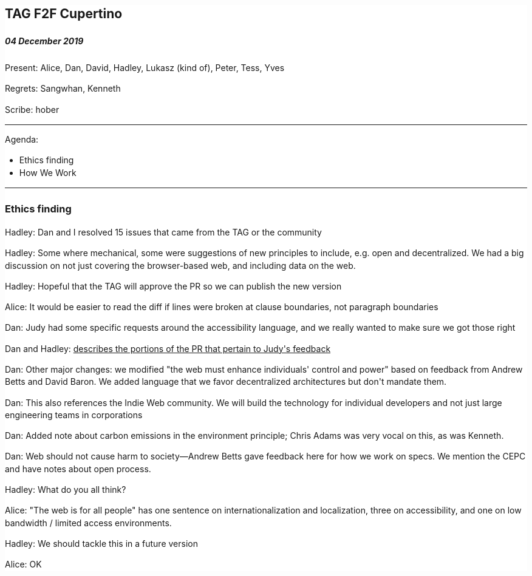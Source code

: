 ## TAG F2F Cupertino
##### 04 December 2019

Present: Alice, Dan, David, Hadley, Lukasz (kind of), Peter, Tess, Yves

Regrets: Sangwhan, Kenneth

Scribe: hober

---

Agenda:
* Ethics finding
* How We Work

---

### Ethics finding

Hadley: Dan and I resolved 15 issues that came from the TAG or the community

Hadley: Some where mechanical, some were suggestions of new principles to include, e.g. open and decentralized. We had a big discussion on not just covering the browser-based web, and including data on the web.

Hadley: Hopeful that the TAG will approve the PR so we can publish the new version

Alice: It would be easier to read the diff if lines were broken at clause boundaries, not paragraph boundaries

Dan: Judy had some specific requests around the accessibility language, and we really wanted to make sure we got those right

Dan and Hadley: [describes the portions of the PR that pertain to Judy's feedback](https://github.com/w3ctag/ethical-web-principles/issues/10)

Dan: Other major changes: we modified "the web must enhance individuals' control and power" based on feedback from Andrew Betts and David Baron. We added language that we favor decentralized architectures but don't mandate them.

Dan: This also references the Indie Web community. We will build the technology for individual developers and not just large engineering teams in corporations

Dan: Added note about carbon emissions in the environment principle; Chris Adams was very vocal on this, as was Kenneth.

Dan: Web should not cause harm to society—Andrew Betts gave feedback here for how we work on specs. We mention the CEPC and have notes about open process.

Hadley: What do you all think?

Alice: "The web is for all people" has one sentence on internationalization and localization, three on accessibility, and one on low bandwidth / limited access environments.

Hadley: We should tackle this in a future version

Alice: OK
